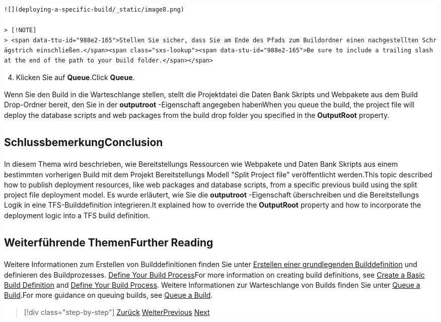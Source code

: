     ![](deploying-a-specific-build/_static/image8.png)

    > [!NOTE]
    > <span data-ttu-id="988e2-165">Stellen Sie sicher, dass Sie am Ende des Pfads zum Buildordner einen nachgestellten Schrägstrich einschließen.</span><span class="sxs-lookup"><span data-stu-id="988e2-165">Be sure to include a trailing slash at the end of the path to your build folder.</span></span>
4. <span data-ttu-id="988e2-166">Klicken Sie auf **Queue**.</span><span class="sxs-lookup"><span data-stu-id="988e2-166">Click **Queue**.</span></span>

<span data-ttu-id="988e2-167">Wenn Sie den Build in die Warteschlange stellen, stellt die Projektdatei die Daten Bank Skripts und Webpakete aus dem Build Drop-Ordner bereit, den Sie in der **outputroot** -Eigenschaft angegeben haben</span><span class="sxs-lookup"><span data-stu-id="988e2-167">When you queue the build, the project file will deploy the database scripts and web packages from the build drop folder you specified in the **OutputRoot** property.</span></span>

## <a name="conclusion"></a><span data-ttu-id="988e2-168">Schlussbemerkung</span><span class="sxs-lookup"><span data-stu-id="988e2-168">Conclusion</span></span>

<span data-ttu-id="988e2-169">In diesem Thema wird beschrieben, wie Bereitstellungs Ressourcen wie Webpakete und Daten Bank Skripts aus einem bestimmten vorherigen Build mit dem Projekt Bereitstellungs Modell "Split Project file" veröffentlicht werden.</span><span class="sxs-lookup"><span data-stu-id="988e2-169">This topic described how to publish deployment resources, like web packages and database scripts, from a specific previous build using the split project file deployment model.</span></span> <span data-ttu-id="988e2-170">Es wurde erläutert, wie Sie die **outputroot** -Eigenschaft überschreiben und die Bereitstellungs Logik in eine TFS-Builddefinition integrieren.</span><span class="sxs-lookup"><span data-stu-id="988e2-170">It explained how to override the **OutputRoot** property and how to incorporate the deployment logic into a TFS build definition.</span></span>

## <a name="further-reading"></a><span data-ttu-id="988e2-171">Weiterführende Themen</span><span class="sxs-lookup"><span data-stu-id="988e2-171">Further Reading</span></span>

<span data-ttu-id="988e2-172">Weitere Informationen zum Erstellen von Builddefinitionen finden Sie unter [Erstellen einer grundlegenden Builddefinition](https://msdn.microsoft.com/library/ms181716.aspx) und definieren des Buildprozesses. [Define Your Build Process](https://msdn.microsoft.com/library/ms181715.aspx)</span><span class="sxs-lookup"><span data-stu-id="988e2-172">For more information on creating build definitions, see [Create a Basic Build Definition](https://msdn.microsoft.com/library/ms181716.aspx) and [Define Your Build Process](https://msdn.microsoft.com/library/ms181715.aspx).</span></span> <span data-ttu-id="988e2-173">Weitere Informationen zur Warteschlange von Builds finden Sie unter [Queue a Build](https://msdn.microsoft.com/library/ms181722.aspx).</span><span class="sxs-lookup"><span data-stu-id="988e2-173">For more guidance on queuing builds, see [Queue a Build](https://msdn.microsoft.com/library/ms181722.aspx).</span></span>

> [!div class="step-by-step"]
> <span data-ttu-id="988e2-174">[Zurück](creating-a-build-definition-that-supports-deployment.md)
> [Weiter](configuring-permissions-for-team-build-deployment.md)</span><span class="sxs-lookup"><span data-stu-id="988e2-174">[Previous](creating-a-build-definition-that-supports-deployment.md)
[Next](configuring-permissions-for-team-build-deployment.md)</span></span>
